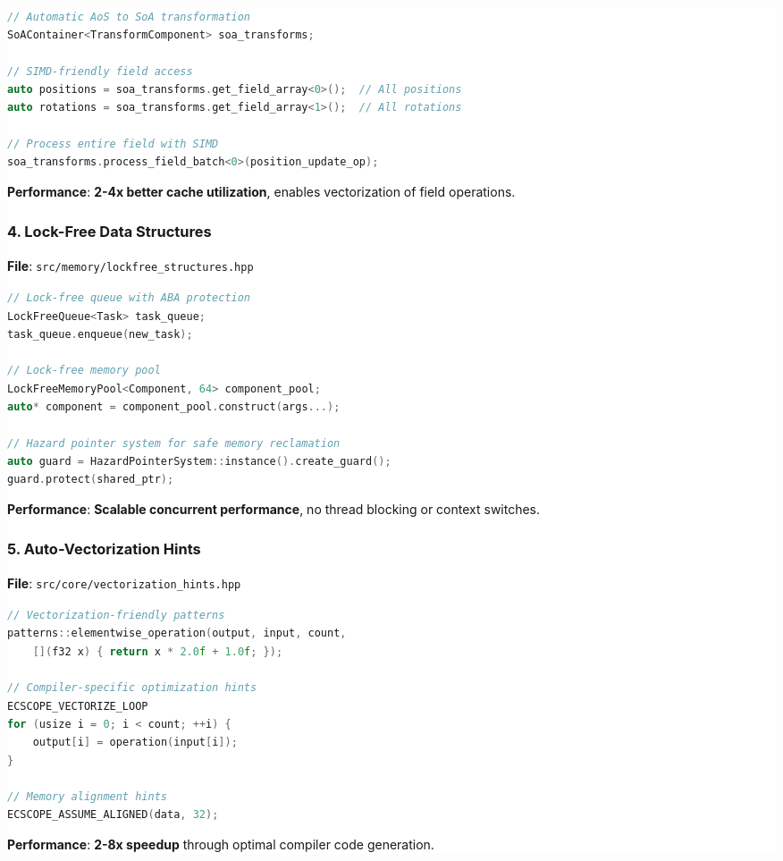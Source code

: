 ```cpp
// Automatic AoS to SoA transformation
SoAContainer<TransformComponent> soa_transforms;

// SIMD-friendly field access
auto positions = soa_transforms.get_field_array<0>();  // All positions
auto rotations = soa_transforms.get_field_array<1>();  // All rotations

// Process entire field with SIMD
soa_transforms.process_field_batch<0>(position_update_op);
```

**Performance**: **2-4x better cache utilization**, enables vectorization of field operations.

### 4. Lock-Free Data Structures

**File**: `src/memory/lockfree_structures.hpp`

```cpp
// Lock-free queue with ABA protection
LockFreeQueue<Task> task_queue;
task_queue.enqueue(new_task);

// Lock-free memory pool
LockFreeMemoryPool<Component, 64> component_pool;
auto* component = component_pool.construct(args...);

// Hazard pointer system for safe memory reclamation
auto guard = HazardPointerSystem::instance().create_guard();
guard.protect(shared_ptr);
```

**Performance**: **Scalable concurrent performance**, no thread blocking or context switches.

### 5. Auto-Vectorization Hints

**File**: `src/core/vectorization_hints.hpp`

```cpp
// Vectorization-friendly patterns
patterns::elementwise_operation(output, input, count, 
    [](f32 x) { return x * 2.0f + 1.0f; });

// Compiler-specific optimization hints
ECSCOPE_VECTORIZE_LOOP
for (usize i = 0; i < count; ++i) {
    output[i] = operation(input[i]);
}

// Memory alignment hints
ECSCOPE_ASSUME_ALIGNED(data, 32);
```

**Performance**: **2-8x speedup** through optimal compiler code generation.
